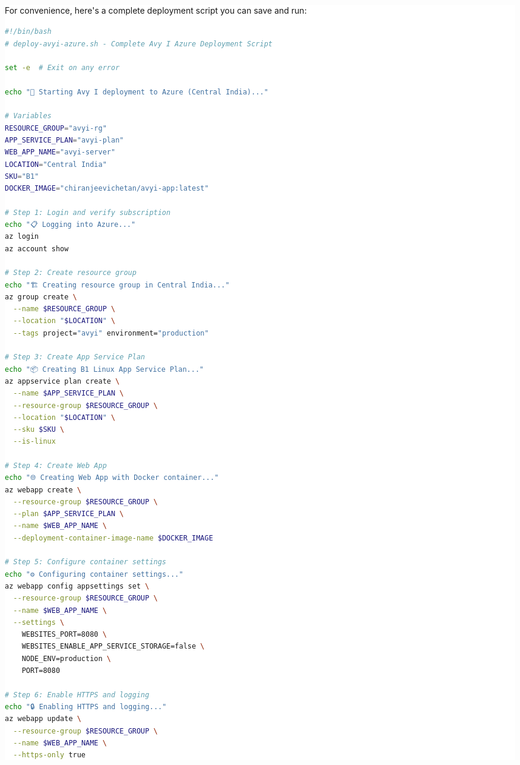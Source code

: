 For convenience, here's a complete deployment script you can save and run:

```bash
#!/bin/bash
# deploy-avyi-azure.sh - Complete Avy I Azure Deployment Script

set -e  # Exit on any error

echo "🚀 Starting Avy I deployment to Azure (Central India)..."

# Variables
RESOURCE_GROUP="avyi-rg"
APP_SERVICE_PLAN="avyi-plan"
WEB_APP_NAME="avyi-server"
LOCATION="Central India"
SKU="B1"
DOCKER_IMAGE="chiranjeevichetan/avyi-app:latest"

# Step 1: Login and verify subscription
echo "📋 Logging into Azure..."
az login
az account show

# Step 2: Create resource group
echo "🏗️ Creating resource group in Central India..."
az group create \
  --name $RESOURCE_GROUP \
  --location "$LOCATION" \
  --tags project="avyi" environment="production"

# Step 3: Create App Service Plan
echo "📦 Creating B1 Linux App Service Plan..."
az appservice plan create \
  --name $APP_SERVICE_PLAN \
  --resource-group $RESOURCE_GROUP \
  --location "$LOCATION" \
  --sku $SKU \
  --is-linux

# Step 4: Create Web App
echo "🌐 Creating Web App with Docker container..."
az webapp create \
  --resource-group $RESOURCE_GROUP \
  --plan $APP_SERVICE_PLAN \
  --name $WEB_APP_NAME \
  --deployment-container-image-name $DOCKER_IMAGE

# Step 5: Configure container settings
echo "⚙️ Configuring container settings..."
az webapp config appsettings set \
  --resource-group $RESOURCE_GROUP \
  --name $WEB_APP_NAME \
  --settings \
    WEBSITES_PORT=8080 \
    WEBSITES_ENABLE_APP_SERVICE_STORAGE=false \
    NODE_ENV=production \
    PORT=8080

# Step 6: Enable HTTPS and logging
echo "🔒 Enabling HTTPS and logging..."
az webapp update \
  --resource-group $RESOURCE_GROUP \
  --name $WEB_APP_NAME \
  --https-only true
```